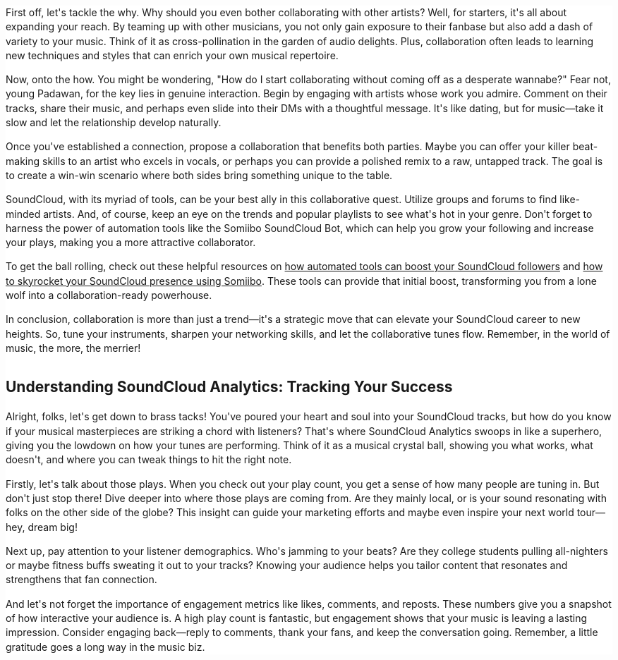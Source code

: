 First off, let's tackle the why. Why should you even bother collaborating with other artists? Well, for starters, it's all about expanding your reach. By teaming up with other musicians, you not only gain exposure to their fanbase but also add a dash of variety to your music. Think of it as cross-pollination in the garden of audio delights. Plus, collaboration often leads to learning new techniques and styles that can enrich your own musical repertoire.

Now, onto the how. You might be wondering, "How do I start collaborating without coming off as a desperate wannabe?" Fear not, young Padawan, for the key lies in genuine interaction. Begin by engaging with artists whose work you admire. Comment on their tracks, share their music, and perhaps even slide into their DMs with a thoughtful message. It's like dating, but for music—take it slow and let the relationship develop naturally.

Once you've established a connection, propose a collaboration that benefits both parties. Maybe you can offer your killer beat-making skills to an artist who excels in vocals, or perhaps you can provide a polished remix to a raw, untapped track. The goal is to create a win-win scenario where both sides bring something unique to the table.

SoundCloud, with its myriad of tools, can be your best ally in this collaborative quest. Utilize groups and forums to find like-minded artists. And, of course, keep an eye on the trends and popular playlists to see what's hot in your genre. Don't forget to harness the power of automation tools like the Somiibo SoundCloud Bot, which can help you grow your following and increase your plays, making you a more attractive collaborator.

To get the ball rolling, check out these helpful resources on [how automated tools can boost your SoundCloud followers](https://soundcloudbooster.com/blog/can-automated-tools-really-boost-your-soundcloud-followers-and-plays) and [how to skyrocket your SoundCloud presence using Somiibo](https://soundcloudbooster.com/blog/how-to-skyrocket-your-soundcloud-presence-using-somiibo). These tools can provide that initial boost, transforming you from a lone wolf into a collaboration-ready powerhouse.



In conclusion, collaboration is more than just a trend—it's a strategic move that can elevate your SoundCloud career to new heights. So, tune your instruments, sharpen your networking skills, and let the collaborative tunes flow. Remember, in the world of music, the more, the merrier!

## Understanding SoundCloud Analytics: Tracking Your Success

Alright, folks, let's get down to brass tacks! You've poured your heart and soul into your SoundCloud tracks, but how do you know if your musical masterpieces are striking a chord with listeners? That's where SoundCloud Analytics swoops in like a superhero, giving you the lowdown on how your tunes are performing. Think of it as a musical crystal ball, showing you what works, what doesn't, and where you can tweak things to hit the right note.

Firstly, let's talk about those plays. When you check out your play count, you get a sense of how many people are tuning in. But don't just stop there! Dive deeper into where those plays are coming from. Are they mainly local, or is your sound resonating with folks on the other side of the globe? This insight can guide your marketing efforts and maybe even inspire your next world tour—hey, dream big!

Next up, pay attention to your listener demographics. Who's jamming to your beats? Are they college students pulling all-nighters or maybe fitness buffs sweating it out to your tracks? Knowing your audience helps you tailor content that resonates and strengthens that fan connection. 

And let's not forget the importance of engagement metrics like likes, comments, and reposts. These numbers give you a snapshot of how interactive your audience is. A high play count is fantastic, but engagement shows that your music is leaving a lasting impression. Consider engaging back—reply to comments, thank your fans, and keep the conversation going. Remember, a little gratitude goes a long way in the music biz.
